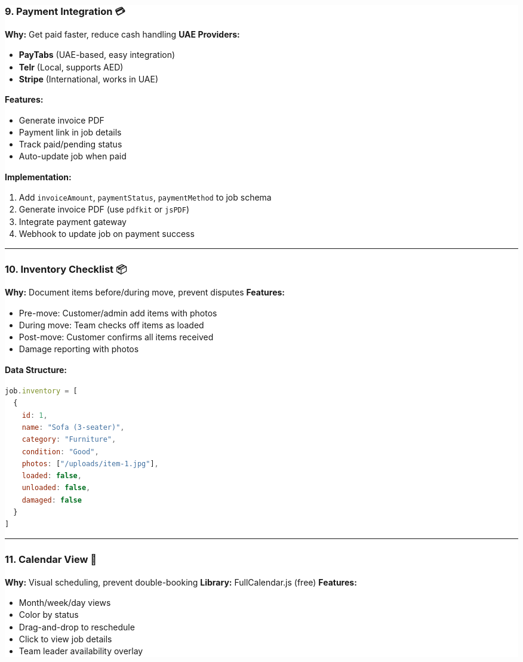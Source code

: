 
### 9. **Payment Integration** 💳
**Why:** Get paid faster, reduce cash handling
**UAE Providers:**
- **PayTabs** (UAE-based, easy integration)
- **Telr** (Local, supports AED)
- **Stripe** (International, works in UAE)

**Features:**
- Generate invoice PDF
- Payment link in job details
- Track paid/pending status
- Auto-update job when paid

**Implementation:**
1. Add `invoiceAmount`, `paymentStatus`, `paymentMethod` to job schema
2. Generate invoice PDF (use `pdfkit` or `jsPDF`)
3. Integrate payment gateway
4. Webhook to update job on payment success

---

### 10. **Inventory Checklist** 📦
**Why:** Document items before/during move, prevent disputes
**Features:**
- Pre-move: Customer/admin add items with photos
- During move: Team checks off items as loaded
- Post-move: Customer confirms all items received
- Damage reporting with photos

**Data Structure:**
```javascript
job.inventory = [
  {
    id: 1,
    name: "Sofa (3-seater)",
    category: "Furniture",
    condition: "Good",
    photos: ["/uploads/item-1.jpg"],
    loaded: false,
    unloaded: false,
    damaged: false
  }
]
```

---

### 11. **Calendar View** 📅
**Why:** Visual scheduling, prevent double-booking
**Library:** FullCalendar.js (free)
**Features:**
- Month/week/day views
- Color by status
- Drag-and-drop to reschedule
- Click to view job details
- Team leader availability overlay
